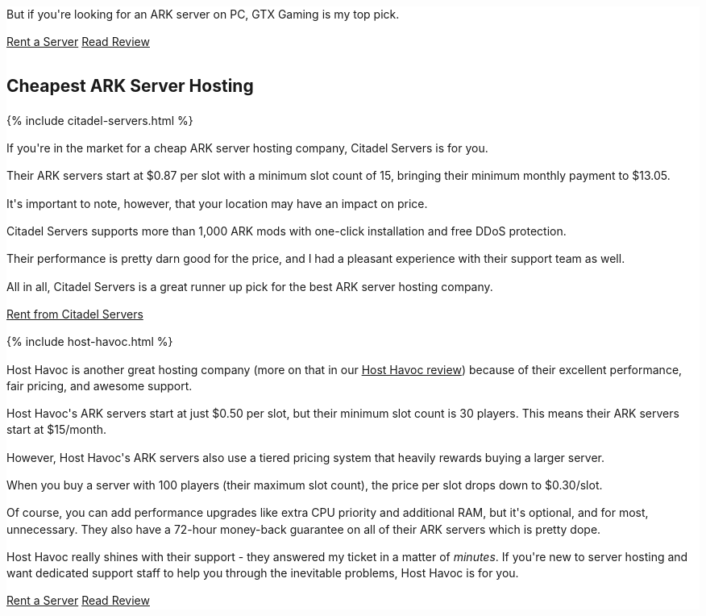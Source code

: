 But if you're looking for an ARK server on PC, GTX Gaming is my top pick.

<div class="buttons-wrapper">
  <a target="_blank" class="left-button cta-button buy-button" href="https://www.gtxgaming.co.uk/clientarea/aff.php?aff=1612">Rent a Server</a>
<a class="right-button cta-button learn-button" href="/game-hosts/gtx-gaming/">Read Review</a>
</div>

## Cheapest ARK Server Hosting

{% include citadel-servers.html %}

If you're in the market for a cheap ARK server hosting company, Citadel Servers is for you.

Their ARK servers start at $0.87 per slot with a minimum slot count of 15, bringing their minimum monthly payment to $13.05.

It's important to note, however, that your location may have an impact on price.

Citadel Servers supports more than 1,000 ARK mods with one-click installation and free DDoS protection.

Their performance is pretty darn good for the price, and I had a pleasant experience with their support team as well.

All in all, Citadel Servers is a great runner up pick for the best ARK server hosting company.

<div class="btn-center">
  <a target="_blank" class="big-button-center" href="https://citadelservers.com/client/aff.php?aff=379">Rent from Citadel Servers</a>
</div>

{% include host-havoc.html %}

Host Havoc is another great hosting company (more on that in our [Host Havoc review](/game-hosts/host-havoc/)) because of their excellent performance, fair pricing, and awesome support.

Host Havoc's ARK servers start at just $0.50 per slot, but their minimum slot count is 30 players. This means their ARK servers start at $15/month.

However, Host Havoc's ARK servers also use a tiered pricing system that heavily rewards buying a larger server.

When you buy a server with 100 players (their maximum slot count), the price per slot drops down to $0.30/slot.

Of course, you can add performance upgrades like extra CPU priority and additional RAM, but it's optional, and for most, unnecessary. They also have a 72-hour money-back guarantee on all of their ARK servers which is pretty dope.

Host Havoc really shines with their support - they answered my ticket in a matter of _minutes_. If you're new to server hosting and want dedicated support staff to help you through the inevitable problems, Host Havoc is for you.

<div class="buttons-wrapper">
  <a target="_blank" class="left-button cta-button buy-button" href="https://hosthavoc.com/billing/aff.php?aff=1379">Rent a Server</a>
<a class="right-button cta-button learn-button" href="/game-hosts/host-havoc/">Read Review</a>
</div>
